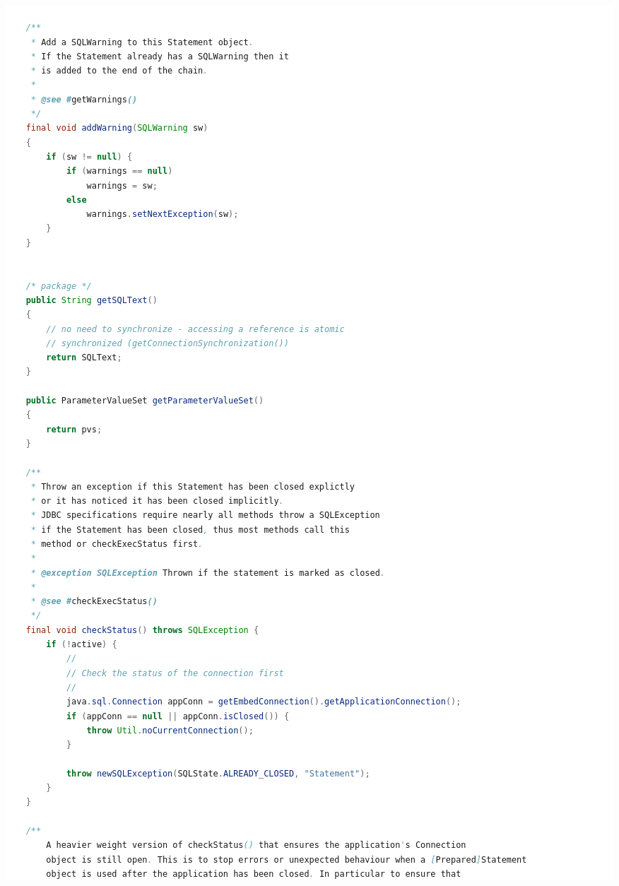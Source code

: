 ```java

    /**
     * Add a SQLWarning to this Statement object.
     * If the Statement already has a SQLWarning then it
     * is added to the end of the chain.
     * 
     * @see #getWarnings()
     */
	final void addWarning(SQLWarning sw)
	{
		if (sw != null) {
			if (warnings == null)
				warnings = sw;
			else
				warnings.setNextException(sw);
		}
	}


	/* package */
	public String getSQLText()
	{
		// no need to synchronize - accessing a reference is atomic
		// synchronized (getConnectionSynchronization()) 
		return SQLText;
	}

	public ParameterValueSet getParameterValueSet()
	{
		return pvs;
	}

	/**
     * Throw an exception if this Statement has been closed explictly
     * or it has noticed it has been closed implicitly.
     * JDBC specifications require nearly all methods throw a SQLException
     * if the Statement has been closed, thus most methods call this
     * method or checkExecStatus first.
     * 
     * @exception SQLException Thrown if the statement is marked as closed.
     * 
     * @see #checkExecStatus()
	 */
    final void checkStatus() throws SQLException {
		if (!active) {
            // 
            // Check the status of the connection first
            //
            java.sql.Connection appConn = getEmbedConnection().getApplicationConnection();
            if (appConn == null || appConn.isClosed()) {
                throw Util.noCurrentConnection();
            }

            throw newSQLException(SQLState.ALREADY_CLOSED, "Statement");
        }
	}

	/**
		A heavier weight version of checkStatus() that ensures the application's Connection
		object is still open. This is to stop errors or unexpected behaviour when a [Prepared]Statement
		object is used after the application has been closed. In particular to ensure that
```